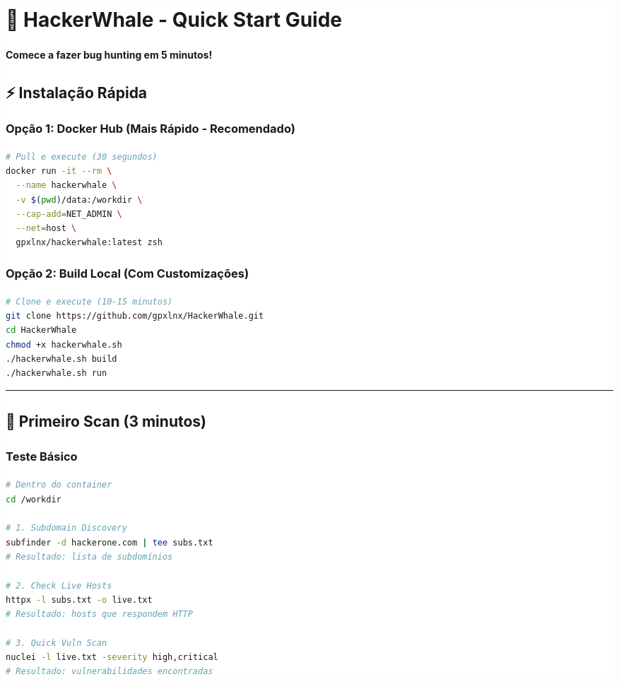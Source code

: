 # 🚀 HackerWhale - Quick Start Guide

**Comece a fazer bug hunting em 5 minutos!**

## ⚡ Instalação Rápida

### Opção 1: Docker Hub (Mais Rápido - Recomendado)

```bash
# Pull e execute (30 segundos)
docker run -it --rm \
  --name hackerwhale \
  -v $(pwd)/data:/workdir \
  --cap-add=NET_ADMIN \
  --net=host \
  gpxlnx/hackerwhale:latest zsh
```

### Opção 2: Build Local (Com Customizações)

```bash
# Clone e execute (10-15 minutos)
git clone https://github.com/gpxlnx/HackerWhale.git
cd HackerWhale
chmod +x hackerwhale.sh
./hackerwhale.sh build
./hackerwhale.sh run
```

---

## 🎯 Primeiro Scan (3 minutos)

### Teste Básico

```bash
# Dentro do container
cd /workdir

# 1. Subdomain Discovery
subfinder -d hackerone.com | tee subs.txt
# Resultado: lista de subdomínios

# 2. Check Live Hosts
httpx -l subs.txt -o live.txt
# Resultado: hosts que respondem HTTP

# 3. Quick Vuln Scan
nuclei -l live.txt -severity high,critical
# Resultado: vulnerabilidades encontradas
```
